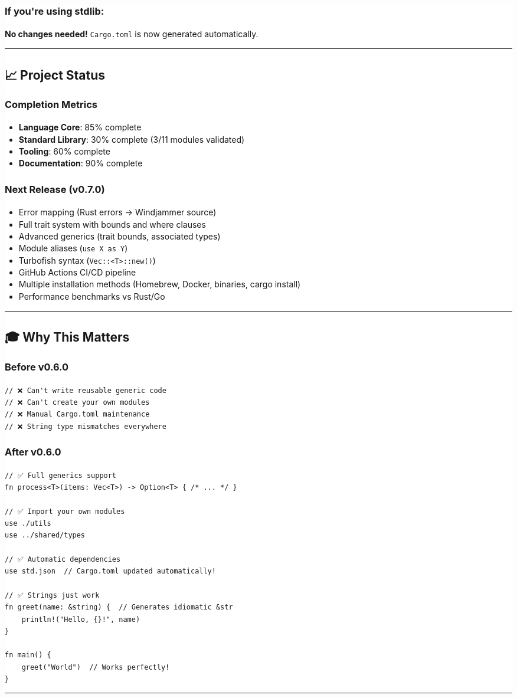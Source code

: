 ### If you're using stdlib:
**No changes needed!** `Cargo.toml` is now generated automatically.

---

## 📈 Project Status

### Completion Metrics
- **Language Core**: 85% complete
- **Standard Library**: 30% complete (3/11 modules validated)
- **Tooling**: 60% complete
- **Documentation**: 90% complete

### Next Release (v0.7.0)
- Error mapping (Rust errors → Windjammer source)
- Full trait system with bounds and where clauses
- Advanced generics (trait bounds, associated types)
- Module aliases (`use X as Y`)
- Turbofish syntax (`Vec::<T>::new()`)
- GitHub Actions CI/CD pipeline
- Multiple installation methods (Homebrew, Docker, binaries, cargo install)
- Performance benchmarks vs Rust/Go

---

## 🎓 Why This Matters

### Before v0.6.0
```windjammer
// ❌ Can't write reusable generic code
// ❌ Can't create your own modules
// ❌ Manual Cargo.toml maintenance
// ❌ String type mismatches everywhere
```

### After v0.6.0
```windjammer
// ✅ Full generics support
fn process<T>(items: Vec<T>) -> Option<T> { /* ... */ }

// ✅ Import your own modules
use ./utils
use ../shared/types

// ✅ Automatic dependencies
use std.json  // Cargo.toml updated automatically!

// ✅ Strings just work
fn greet(name: &string) {  // Generates idiomatic &str
    println!("Hello, {}!", name)
}

fn main() {
    greet("World")  // Works perfectly!
}
```

---